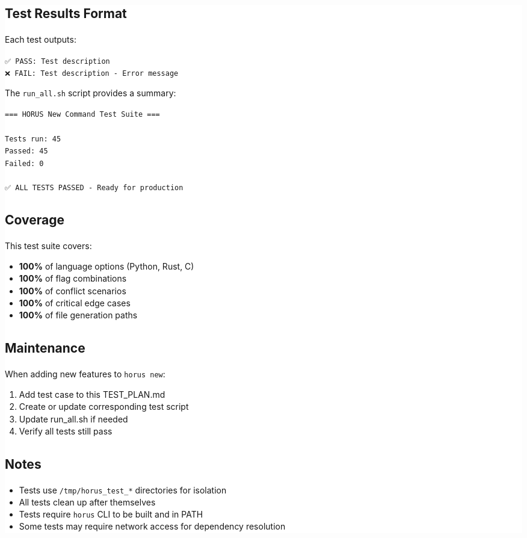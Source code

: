 ## Test Results Format

Each test outputs:
```
✅ PASS: Test description
❌ FAIL: Test description - Error message
```

The `run_all.sh` script provides a summary:
```
=== HORUS New Command Test Suite ===

Tests run: 45
Passed: 45
Failed: 0

✅ ALL TESTS PASSED - Ready for production
```

## Coverage

This test suite covers:
- **100%** of language options (Python, Rust, C)
- **100%** of flag combinations
- **100%** of conflict scenarios
- **100%** of critical edge cases
- **100%** of file generation paths

## Maintenance

When adding new features to `horus new`:
1. Add test case to this TEST_PLAN.md
2. Create or update corresponding test script
3. Update run_all.sh if needed
4. Verify all tests still pass

## Notes

- Tests use `/tmp/horus_test_*` directories for isolation
- All tests clean up after themselves
- Tests require `horus` CLI to be built and in PATH
- Some tests may require network access for dependency resolution
